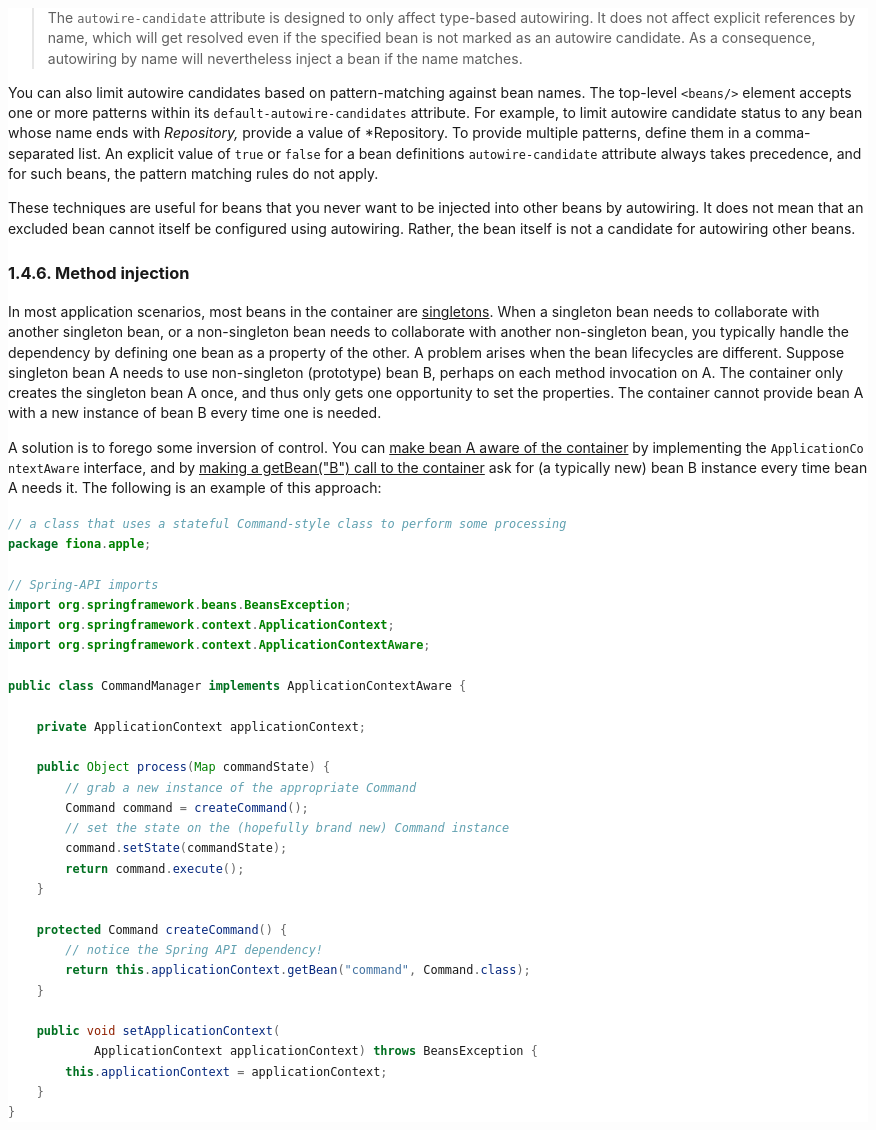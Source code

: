 >  The `autowire-candidate` attribute is designed to only affect type-based autowiring. It does not affect explicit references by name, which will get resolved even if the specified bean is not marked as an autowire candidate. As a consequence, autowiring by name will nevertheless inject a bean if the name matches. 

You can also limit autowire candidates based on pattern-matching against bean names. The top-level `<beans/>` element accepts one or more patterns within its `default-autowire-candidates` attribute. For example, to limit autowire candidate status to any bean whose name ends with *Repository,* provide a value of *Repository. To provide multiple patterns, define them in a comma-separated list. An explicit value of `true` or `false` for a bean definitions `autowire-candidate` attribute always takes precedence, and for such beans, the pattern matching rules do not apply. 

These techniques are useful for beans that you never want to be injected into other beans by autowiring. It does not mean that an excluded bean cannot itself be configured using autowiring. Rather, the bean itself is not a candidate for autowiring other beans. 

### 1.4.6. Method injection

In most application scenarios, most beans in the container are [singletons](https://docs.spring.io/spring/docs/current/spring-framework-reference/core.html#beans-factory-scopes-singleton). When a singleton bean needs to collaborate with another singleton bean, or a non-singleton bean needs to collaborate with another non-singleton bean, you typically handle the dependency by defining one bean as a property of the other. A problem arises when the bean lifecycles are different. Suppose singleton bean A needs to use non-singleton (prototype) bean B, perhaps on each method invocation on A. The container only creates the singleton bean A once, and thus only gets one opportunity to set the properties. The container cannot provide bean A with a new instance of bean B every time one is needed. 

A solution is to forego some inversion of control. You can [make bean A aware of the container](https://docs.spring.io/spring/docs/current/spring-framework-reference/core.html#beans-factory-aware) by implementing the `ApplicationContextAware` interface, and by [making a getBean("B") call to the container](https://docs.spring.io/spring/docs/current/spring-framework-reference/core.html#beans-factory-client) ask for (a typically new) bean B instance every time bean A needs it. The following is an example of this approach: 

```java
// a class that uses a stateful Command-style class to perform some processing
package fiona.apple;

// Spring-API imports
import org.springframework.beans.BeansException;
import org.springframework.context.ApplicationContext;
import org.springframework.context.ApplicationContextAware;

public class CommandManager implements ApplicationContextAware {

    private ApplicationContext applicationContext;

    public Object process(Map commandState) {
        // grab a new instance of the appropriate Command
        Command command = createCommand();
        // set the state on the (hopefully brand new) Command instance
        command.setState(commandState);
        return command.execute();
    }

    protected Command createCommand() {
        // notice the Spring API dependency!
        return this.applicationContext.getBean("command", Command.class);
    }

    public void setApplicationContext(
            ApplicationContext applicationContext) throws BeansException {
        this.applicationContext = applicationContext;
    }
}
```